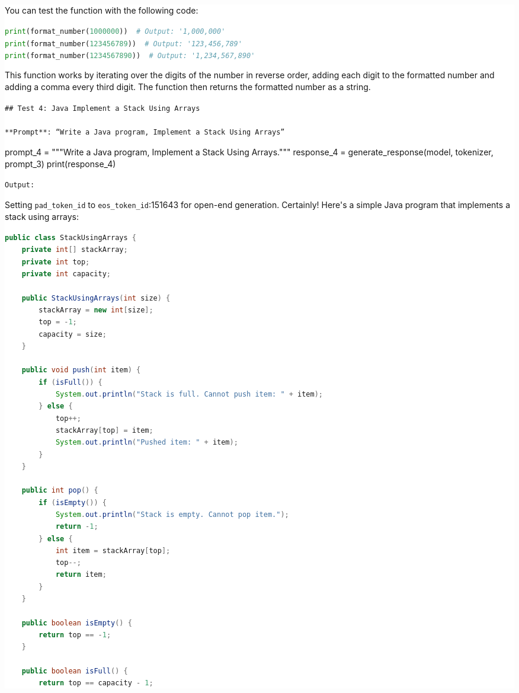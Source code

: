 You can test the function with the following code:

```python
print(format_number(1000000))  # Output: '1,000,000'
print(format_number(123456789))  # Output: '123,456,789'
print(format_number(1234567890))  # Output: '1,234,567,890'
```

This function works by iterating over the digits of the number in reverse order, adding each digit to the formatted number and adding a comma every third digit. The function then returns the formatted number as a string.

```
## Test 4: Java Implement a Stack Using Arrays

**Prompt**: “Write a Java program, Implement a Stack Using Arrays”
```

prompt_4 = """Write a Java program, Implement a Stack Using Arrays."""
response_4 = generate_response(model, tokenizer, prompt_3)
print(response_4)

```
Output:
```

Setting `pad_token_id` to `eos_token_id`:151643 for open-end generation.
Certainly! Here's a simple Java program that implements a stack using arrays:

```java
public class StackUsingArrays {
    private int[] stackArray;
    private int top;
    private int capacity;

    public StackUsingArrays(int size) {
        stackArray = new int[size];
        top = -1;
        capacity = size;
    }

    public void push(int item) {
        if (isFull()) {
            System.out.println("Stack is full. Cannot push item: " + item);
        } else {
            top++;
            stackArray[top] = item;
            System.out.println("Pushed item: " + item);
        }
    }

    public int pop() {
        if (isEmpty()) {
            System.out.println("Stack is empty. Cannot pop item.");
            return -1;
        } else {
            int item = stackArray[top];
            top--;
            return item;
        }
    }

    public boolean isEmpty() {
        return top == -1;
    }

    public boolean isFull() {
        return top == capacity - 1;
```